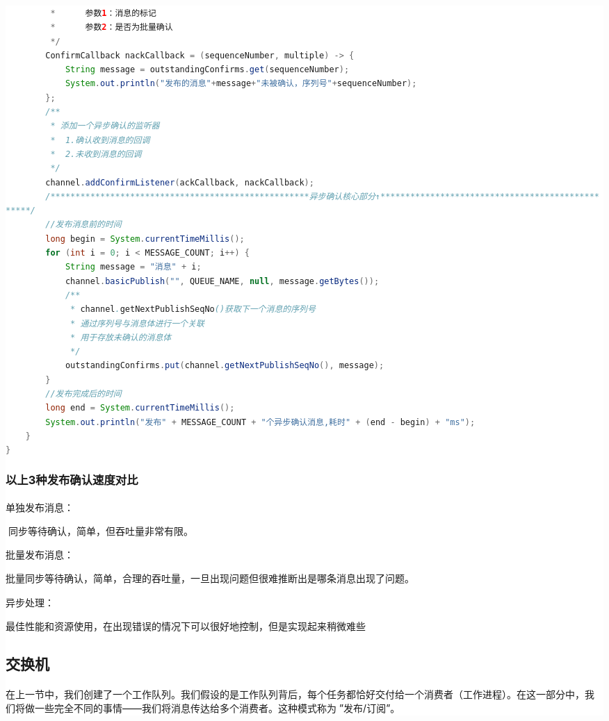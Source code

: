 ```java
         *      参数1：消息的标记
         *      参数2：是否为批量确认
         */
        ConfirmCallback nackCallback = (sequenceNumber, multiple) -> {
            String message = outstandingConfirms.get(sequenceNumber);
            System.out.println("发布的消息"+message+"未被确认，序列号"+sequenceNumber);
        };
        /**
         * 添加一个异步确认的监听器
         * 	1.确认收到消息的回调
         * 	2.未收到消息的回调
         */
        channel.addConfirmListener(ackCallback, nackCallback);
        /****************************************************异步确认核心部分↑*************************************************/
        //发布消息前的时间
        long begin = System.currentTimeMillis();
        for (int i = 0; i < MESSAGE_COUNT; i++) {
            String message = "消息" + i;
            channel.basicPublish("", QUEUE_NAME, null, message.getBytes());
            /**
             * channel.getNextPublishSeqNo()获取下一个消息的序列号
             * 通过序列号与消息体进行一个关联
             * 用于存放未确认的消息体
             */
            outstandingConfirms.put(channel.getNextPublishSeqNo(), message);
        }
        //发布完成后的时间
        long end = System.currentTimeMillis();
        System.out.println("发布" + MESSAGE_COUNT + "个异步确认消息,耗时" + (end - begin) + "ms");
    }
}

```



### 以上3种发布确认速度对比

单独发布消息：

​	同步等待确认，简单，但吞吐量非常有限。

批量发布消息：

​	批量同步等待确认，简单，合理的吞吐量，一旦出现问题但很难推断出是哪条消息出现了问题。

异步处理：

​	最佳性能和资源使用，在出现错误的情况下可以很好地控制，但是实现起来稍微难些

## 交换机

在上一节中，我们创建了一个工作队列。我们假设的是工作队列背后，每个任务都恰好交付给一个消费者（工作进程）。在这一部分中，我们将做一些完全不同的事情——我们将消息传达给多个消费者。这种模式称为 ”发布/订阅”。

